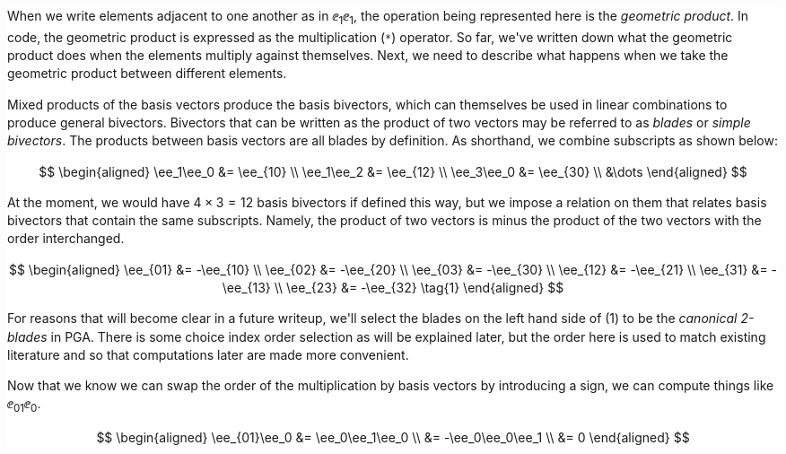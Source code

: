 When we write elements adjacent to one another as in $\ee_1\ee_1$, the operation being represented
here is the _geometric product_. In code, the geometric product is expressed as the multiplication
(`*`) operator. So far, we've written down what the geometric product does when the
elements multiply against themselves. Next, we need to describe what happens when we take the
geometric product between different elements.

Mixed products of the basis vectors produce the basis bivectors, which can themselves be used in
linear combinations to produce general bivectors. Bivectors that can be written as the product of
two vectors may be referred to as _blades_ or _simple bivectors_. The products between basis vectors
are all blades by definition. As shorthand, we combine subscripts as shown
below:

$$
\begin{aligned}
\ee_1\ee_0 &= \ee_{10} \\
\ee_1\ee_2 &= \ee_{12} \\
\ee_3\ee_0 &= \ee_{30} \\
&\dots
\end{aligned}
$$

At the moment, we would have $4\times 3 = 12$ basis bivectors if defined this way, but we impose a
relation on them that relates basis bivectors that contain the same subscripts. Namely, the product
of two vectors is minus the product of the two vectors with the order interchanged.

$$
\begin{aligned}
\ee_{01} &= -\ee_{10} \\
\ee_{02} &= -\ee_{20} \\
\ee_{03} &= -\ee_{30} \\
\ee_{12} &= -\ee_{21} \\
\ee_{31} &= -\ee_{13} \\
\ee_{23} &= -\ee_{32} \tag{1}
\end{aligned}
$$

For reasons that will become clear in a future writeup, we'll select the blades on the left hand side of $(1)$ to be the
_canonical 2-blades_ in PGA. There is some choice index order selection as will be explained later,
but the order here is used to match existing literature and so that computations later are made more
convenient.

Now that we know we can swap the order of the multiplication by basis vectors by introducing a sign,
we can compute things like $\ee_{01}\ee_0$.

$$
\begin{aligned}
\ee_{01}\ee_0 &= \ee_0\ee_1\ee_0 \\
&= -\ee_0\ee_0\ee_1 \\
&= 0
\end{aligned}
$$
